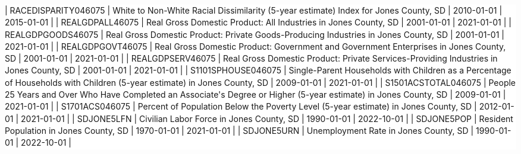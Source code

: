 | RACEDISPARITY046075       | White to Non-White Racial Dissimilarity (5-year estimate) Index for Jones County, SD                                                                                      | 2010-01-01          | 2015-01-01        |
| REALGDPALL46075           | Real Gross Domestic Product: All Industries in Jones County, SD                                                                                                           | 2001-01-01          | 2021-01-01        |
| REALGDPGOODS46075         | Real Gross Domestic Product: Private Goods-Producing Industries in Jones County, SD                                                                                       | 2001-01-01          | 2021-01-01        |
| REALGDPGOVT46075          | Real Gross Domestic Product: Government and Government Enterprises in Jones County, SD                                                                                    | 2001-01-01          | 2021-01-01        |
| REALGDPSERV46075          | Real Gross Domestic Product: Private Services-Providing Industries in Jones County, SD                                                                                    | 2001-01-01          | 2021-01-01        |
| S1101SPHOUSE046075        | Single-Parent Households with Children as a Percentage of Households with Children (5-year estimate) in Jones County, SD                                                  | 2009-01-01          | 2021-01-01        |
| S1501ACSTOTAL046075       | People 25 Years and Over Who Have Completed an Associate's Degree or Higher (5-year estimate) in Jones County, SD                                                         | 2009-01-01          | 2021-01-01        |
| S1701ACS046075            | Percent of Population Below the Poverty Level (5-year estimate) in Jones County, SD                                                                                       | 2012-01-01          | 2021-01-01        |
| SDJONE5LFN                | Civilian Labor Force in Jones County, SD                                                                                                                                  | 1990-01-01          | 2022-10-01        |
| SDJONE5POP                | Resident Population in Jones County, SD                                                                                                                                   | 1970-01-01          | 2021-01-01        |
| SDJONE5URN                | Unemployment Rate in Jones County, SD                                                                                                                                     | 1990-01-01          | 2022-10-01        |
